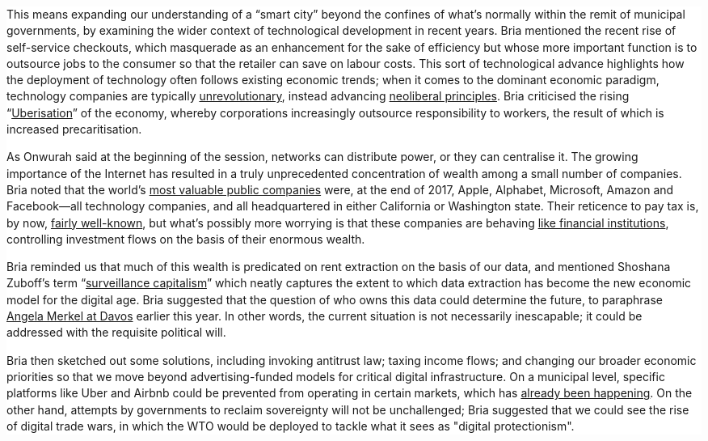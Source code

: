 This means expanding our understanding of a “smart city” beyond the
confines of what’s normally within the remit of municipal governments,
by examining the wider context of technological development in recent
years. Bria mentioned the recent rise of self-service checkouts, which
masquerade as an enhancement for the sake of efficiency but whose more
important function is to outsource jobs to the consumer so that the
retailer can save on labour costs. This sort of technological advance
highlights how the deployment of technology often follows existing
economic trends; when it comes to the dominant economic paradigm,
technology companies are typically
[unrevolutionary](https://www.ft.com/content/92c3021c-34c2-11e3-8148-00144feab7de),
instead advancing [neoliberal
principles](https://newsocialist.org.uk/the-gig-economy/). Bria
criticised the rising
“[Uberisation](https://www.ft.com/content/32b65706-ce16-11e7-9dbb-291a884dd8c6)”
of the economy, whereby corporations increasingly outsource
responsibility to workers, the result of which is increased
precaritisation.

As Onwurah said at the beginning of the session, networks can distribute
power, or they can centralise it. The growing importance of the Internet
has resulted in a truly unprecedented concentration of wealth among a
small number of companies. Bria noted that the world’s [most valuable
public
companies](https://www.cnbc.com/2017/10/27/amazon-alphabet-microsoft-facebook-apple-added-181b-to-value.html)
were, at the end of 2017, Apple, Alphabet, Microsoft, Amazon and
Facebook—all technology companies, and all headquartered in either
California or Washington state. Their reticence to pay tax is, by now,
[fairly
well-known](https://www.ft.com/content/40e058b6-cf94-11e7-b781-794ce08b24dc),
but what’s possibly more worrying is that these companies are behaving
[like financial
institutions](https://www.ft.com/content/0ee3bef8-0d87-11e8-8eb7-42f857ea9f09),
controlling investment flows on the basis of their enormous wealth.

Bria reminded us that much of this wealth is predicated on rent
extraction on the basis of our data, and mentioned Shoshana Zuboff’s
term “[surveillance
capitalism](https://link.springer.com/article/10.1057%2Fjit.2015.5)”
which neatly captures the extent to which data extraction has become the
new economic model for the digital age. Bria suggested that the question
of who owns this data could determine the future, to paraphrase [Angela
Merkel at
Davos](http://www.independent.co.uk/news/business/analysis-and-features/angela-merkel-davos-2018-speech-trump-what-did-she-say-germany-a8176021.html)
earlier this year. In other words, the current situation is not
necessarily inescapable; it could be addressed with the requisite
political will.

Bria then sketched out some solutions, including invoking antitrust law;
taxing income flows; and changing our broader economic priorities so
that we move beyond advertising-funded models for critical digital
infrastructure. On a municipal level, specific platforms like Uber and
Airbnb could be prevented from operating in certain markets, which has
[already been
happening](http://www.independent.co.uk/travel/news-and-advice/uber-ban-countries-where-world-taxi-app-europe-taxi-us-states-china-asia-legal-a7707436.html).
On the other hand, attempts by governments to reclaim sovereignty will
not be unchallenged; Bria suggested that we could see the rise of
digital trade wars, in which the WTO would be deployed to tackle what it
sees as "digital protectionism".

